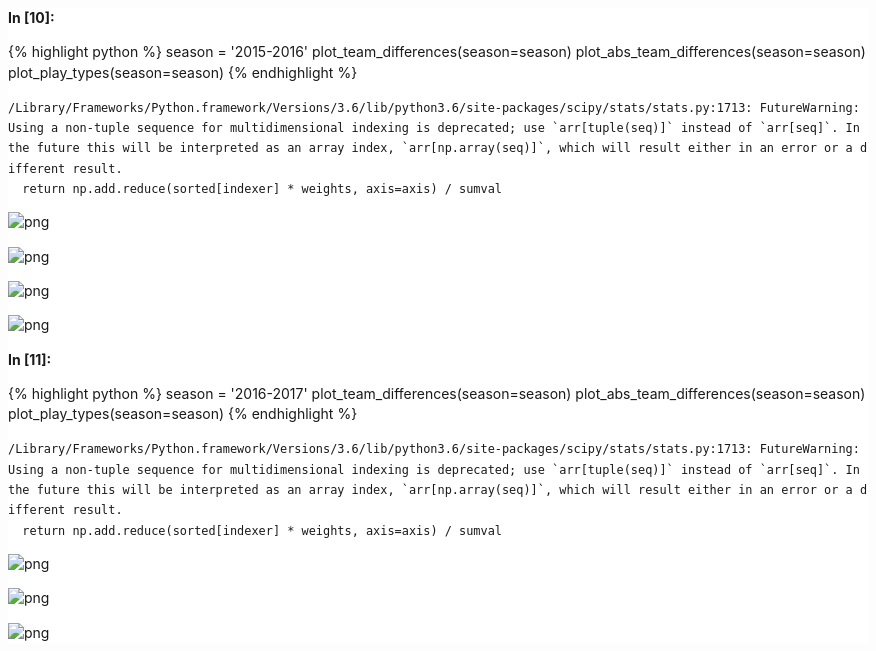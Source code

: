 **In [10]:**

{% highlight python %}
season = '2015-2016'
plot_team_differences(season=season)
plot_abs_team_differences(season=season)
plot_play_types(season=season)
{% endhighlight %}

    /Library/Frameworks/Python.framework/Versions/3.6/lib/python3.6/site-packages/scipy/stats/stats.py:1713: FutureWarning: Using a non-tuple sequence for multidimensional indexing is deprecated; use `arr[tuple(seq)]` instead of `arr[seq]`. In the future this will be interpreted as an array index, `arr[np.array(seq)]`, which will result either in an error or a different result.
      return np.add.reduce(sorted[indexer] * weights, axis=axis) / sumval


 
![png](https://i.imgur.com/8feMcjQ.png) 


 
![png](https://i.imgur.com/I3JxKhP.png) 


 
![png](https://i.imgur.com/WVUP0Y5.png) 


 
![png](https://i.imgur.com/LM3vOaN.png) 


**In [11]:**

{% highlight python %}
season = '2016-2017'
plot_team_differences(season=season)
plot_abs_team_differences(season=season)
plot_play_types(season=season)
{% endhighlight %}

    /Library/Frameworks/Python.framework/Versions/3.6/lib/python3.6/site-packages/scipy/stats/stats.py:1713: FutureWarning: Using a non-tuple sequence for multidimensional indexing is deprecated; use `arr[tuple(seq)]` instead of `arr[seq]`. In the future this will be interpreted as an array index, `arr[np.array(seq)]`, which will result either in an error or a different result.
      return np.add.reduce(sorted[indexer] * weights, axis=axis) / sumval


 
![png](https://i.imgur.com/bHsvy2A.png) 


 
![png](https://i.imgur.com/T5YQ4bw.png) 


 
![png](https://i.imgur.com/QYoMPRw.png) 
